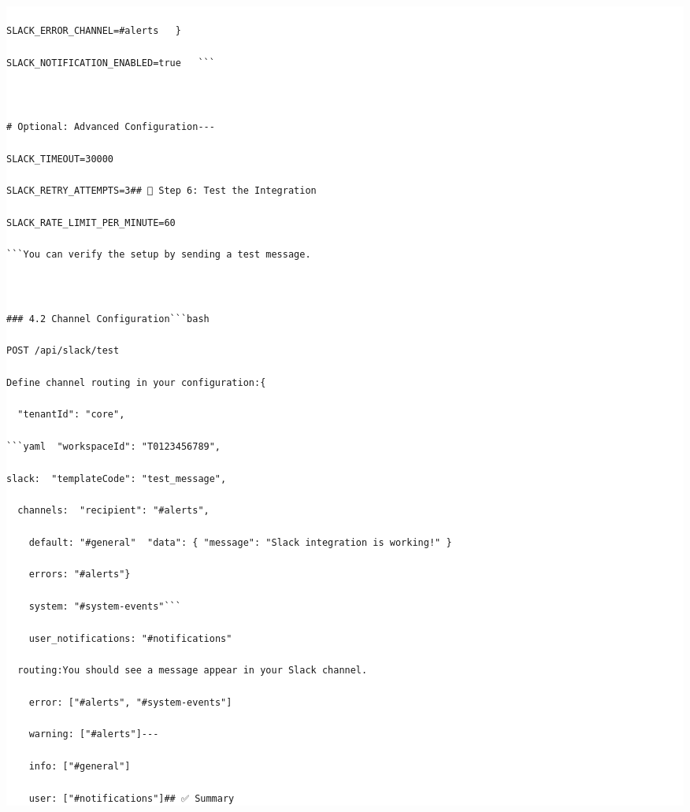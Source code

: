 ```````Once you have the tokens, log into your application’s admin console or use the API endpoint to configure the workspace.

SLACK_ERROR_CHANNEL=#alerts   }

SLACK_NOTIFICATION_ENABLED=true   ```



# Optional: Advanced Configuration---

SLACK_TIMEOUT=30000

SLACK_RETRY_ATTEMPTS=3## 🧰 Step 6: Test the Integration

SLACK_RATE_LIMIT_PER_MINUTE=60

```You can verify the setup by sending a test message.



### 4.2 Channel Configuration```bash

POST /api/slack/test

Define channel routing in your configuration:{

  "tenantId": "core",

```yaml  "workspaceId": "T0123456789",

slack:  "templateCode": "test_message",

  channels:  "recipient": "#alerts",

    default: "#general"  "data": { "message": "Slack integration is working!" }

    errors: "#alerts"}

    system: "#system-events"```

    user_notifications: "#notifications"

  routing:You should see a message appear in your Slack channel.

    error: ["#alerts", "#system-events"]

    warning: ["#alerts"]---

    info: ["#general"]

    user: ["#notifications"]## ✅ Summary

```````
